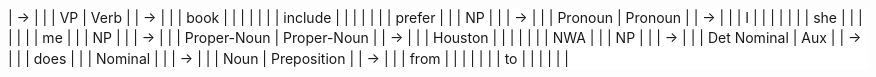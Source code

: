 | →                                      |             |
| VP                                     | Verb        |
| →                                      |             |
| book                                   |             |
| |                                      |             |
| include                                |             |
| |                                      |             |
| prefer                                 |             |
| NP                                     |             |
| →                                      |             |
| Pronoun                                | Pronoun     |
| →                                      |             |
| I                                      |             |
| |                                      |             |
| she                                    |             |
| |                                      |             |
| me                                     |             |
| NP                                     |             |
| →                                      |             |
| Proper-Noun                            | Proper-Noun |
| →                                      |             |
| Houston                                |             |
| |                                      |             |
| NWA                                    |             |
| NP                                     |             |
| →                                      |             |
| Det Nominal                            | Aux         |
| →                                      |             |
| does                                   |             |
| Nominal                                |             |
| →                                      |             |
| Noun                                   | Preposition |
| →                                      |             |
| from                                   |             |
| |                                      |             |
| to                                     |             |
| |                                      |             |